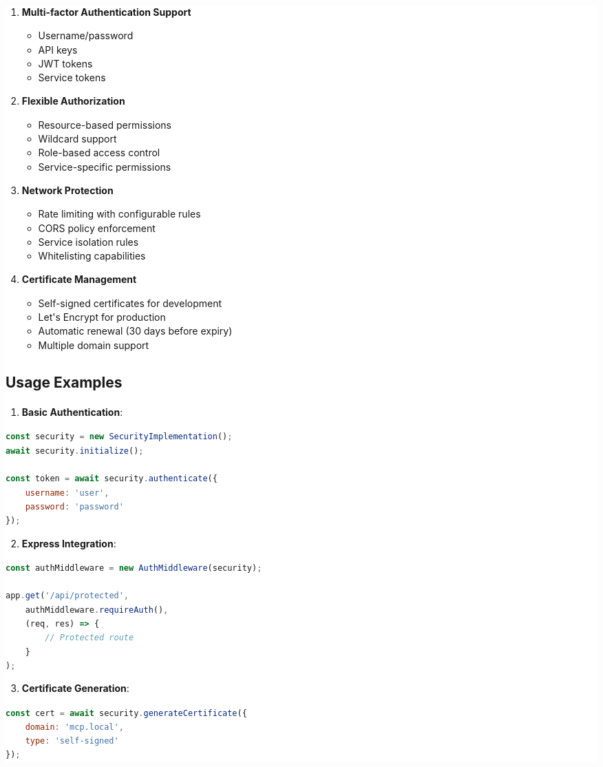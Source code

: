1. **Multi-factor Authentication Support**
   - Username/password
   - API keys
   - JWT tokens
   - Service tokens

2. **Flexible Authorization**
   - Resource-based permissions
   - Wildcard support
   - Role-based access control
   - Service-specific permissions

3. **Network Protection**
   - Rate limiting with configurable rules
   - CORS policy enforcement
   - Service isolation rules
   - Whitelisting capabilities

4. **Certificate Management**
   - Self-signed certificates for development
   - Let's Encrypt for production
   - Automatic renewal (30 days before expiry)
   - Multiple domain support

## Usage Examples

1. **Basic Authentication**:
```javascript
const security = new SecurityImplementation();
await security.initialize();

const token = await security.authenticate({
    username: 'user',
    password: 'password'
});
```

2. **Express Integration**:
```javascript
const authMiddleware = new AuthMiddleware(security);

app.get('/api/protected', 
    authMiddleware.requireAuth(), 
    (req, res) => {
        // Protected route
    }
);
```

3. **Certificate Generation**:
```javascript
const cert = await security.generateCertificate({
    domain: 'mcp.local',
    type: 'self-signed'
});
```
